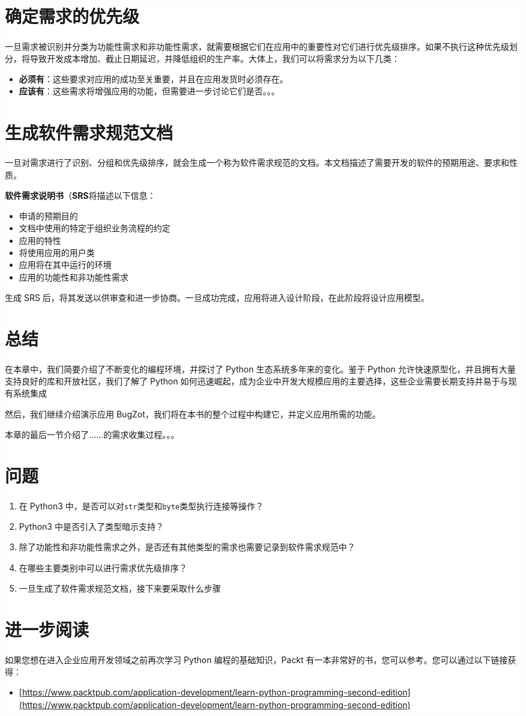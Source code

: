 # 确定需求的优先级

一旦需求被识别并分类为功能性需求和非功能性需求，就需要根据它们在应用中的重要性对它们进行优先级排序。如果不执行这种优先级划分，将导致开发成本增加、截止日期延迟，并降低组织的生产率。大体上，我们可以将需求分为以下几类：

*   **必须有**：这些要求对应用的成功至关重要，并且在应用发货时必须存在。
*   **应该有**：这些需求将增强应用的功能，但需要进一步讨论它们是否。。。

# 生成软件需求规范文档

一旦对需求进行了识别、分组和优先级排序，就会生成一个称为软件需求规范的文档。本文档描述了需要开发的软件的预期用途、要求和性质。

**软件需求说明书**（**SRS**将描述以下信息：

*   申请的预期目的
*   文档中使用的特定于组织业务流程的约定
*   应用的特性
*   将使用应用的用户类
*   应用将在其中运行的环境
*   应用的功能性和非功能性需求

生成 SRS 后，将其发送以供审查和进一步协商。一旦成功完成，应用将进入设计阶段，在此阶段将设计应用模型。

# 总结

在本章中，我们简要介绍了不断变化的编程环境，并探讨了 Python 生态系统多年来的变化。鉴于 Python 允许快速原型化，并且拥有大量支持良好的库和开放社区，我们了解了 Python 如何迅速崛起，成为企业中开发大规模应用的主要选择，这些企业需要长期支持并易于与现有系统集成

然后，我们继续介绍演示应用 BugZot，我们将在本书的整个过程中构建它，并定义应用所需的功能。

本章的最后一节介绍了……的需求收集过程。。。

# 问题

1.  在 Python3 中，是否可以对`str`类型和`byte`类型执行连接等操作？
2.  Python3 中是否引入了类型暗示支持？
3.  除了功能性和非功能性需求之外，是否还有其他类型的需求也需要记录到软件需求规范中？

4.  在哪些主要类别中可以进行需求优先级排序？
5.  一旦生成了软件需求规范文档，接下来要采取什么步骤

# 进一步阅读

如果您想在进入企业应用开发领域之前再次学习 Python 编程的基础知识，Packt 有一本非常好的书，您可以参考。您可以通过以下链接获得：

*   [https://www.packtpub.com/application-development/learn-python-programming-second-edition](https://www.packtpub.com/application-development/learn-python-programming-second-edition)